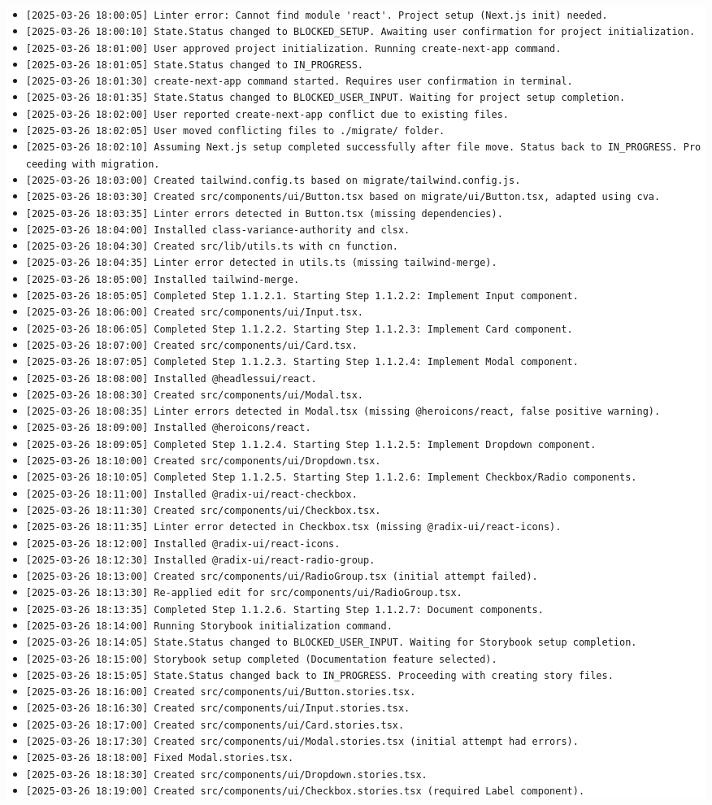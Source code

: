 *   `[2025-03-26 18:00:05] Linter error: Cannot find module 'react'. Project setup (Next.js init) needed.`
*   `[2025-03-26 18:00:10] State.Status changed to BLOCKED_SETUP. Awaiting user confirmation for project initialization.`
*   `[2025-03-26 18:01:00] User approved project initialization. Running create-next-app command.`
*   `[2025-03-26 18:01:05] State.Status changed to IN_PROGRESS.`
*   `[2025-03-26 18:01:30] create-next-app command started. Requires user confirmation in terminal.`
*   `[2025-03-26 18:01:35] State.Status changed to BLOCKED_USER_INPUT. Waiting for project setup completion.`
*   `[2025-03-26 18:02:00] User reported create-next-app conflict due to existing files.`
*   `[2025-03-26 18:02:05] User moved conflicting files to ./migrate/ folder.`
*   `[2025-03-26 18:02:10] Assuming Next.js setup completed successfully after file move. Status back to IN_PROGRESS. Proceeding with migration.`
*   `[2025-03-26 18:03:00] Created tailwind.config.ts based on migrate/tailwind.config.js.`
*   `[2025-03-26 18:03:30] Created src/components/ui/Button.tsx based on migrate/ui/Button.tsx, adapted using cva.`
*   `[2025-03-26 18:03:35] Linter errors detected in Button.tsx (missing dependencies).`
*   `[2025-03-26 18:04:00] Installed class-variance-authority and clsx.`
*   `[2025-03-26 18:04:30] Created src/lib/utils.ts with cn function.`
*   `[2025-03-26 18:04:35] Linter error detected in utils.ts (missing tailwind-merge).`
*   `[2025-03-26 18:05:00] Installed tailwind-merge.`
*   `[2025-03-26 18:05:05] Completed Step 1.1.2.1. Starting Step 1.1.2.2: Implement Input component.`
*   `[2025-03-26 18:06:00] Created src/components/ui/Input.tsx.`
*   `[2025-03-26 18:06:05] Completed Step 1.1.2.2. Starting Step 1.1.2.3: Implement Card component.`
*   `[2025-03-26 18:07:00] Created src/components/ui/Card.tsx.`
*   `[2025-03-26 18:07:05] Completed Step 1.1.2.3. Starting Step 1.1.2.4: Implement Modal component.`
*   `[2025-03-26 18:08:00] Installed @headlessui/react.`
*   `[2025-03-26 18:08:30] Created src/components/ui/Modal.tsx.`
*   `[2025-03-26 18:08:35] Linter errors detected in Modal.tsx (missing @heroicons/react, false positive warning).`
*   `[2025-03-26 18:09:00] Installed @heroicons/react.`
*   `[2025-03-26 18:09:05] Completed Step 1.1.2.4. Starting Step 1.1.2.5: Implement Dropdown component.`
*   `[2025-03-26 18:10:00] Created src/components/ui/Dropdown.tsx.`
*   `[2025-03-26 18:10:05] Completed Step 1.1.2.5. Starting Step 1.1.2.6: Implement Checkbox/Radio components.`
*   `[2025-03-26 18:11:00] Installed @radix-ui/react-checkbox.`
*   `[2025-03-26 18:11:30] Created src/components/ui/Checkbox.tsx.`
*   `[2025-03-26 18:11:35] Linter error detected in Checkbox.tsx (missing @radix-ui/react-icons).`
*   `[2025-03-26 18:12:00] Installed @radix-ui/react-icons.`
*   `[2025-03-26 18:12:30] Installed @radix-ui/react-radio-group.`
*   `[2025-03-26 18:13:00] Created src/components/ui/RadioGroup.tsx (initial attempt failed).`
*   `[2025-03-26 18:13:30] Re-applied edit for src/components/ui/RadioGroup.tsx.`
*   `[2025-03-26 18:13:35] Completed Step 1.1.2.6. Starting Step 1.1.2.7: Document components.`
*   `[2025-03-26 18:14:00] Running Storybook initialization command.`
*   `[2025-03-26 18:14:05] State.Status changed to BLOCKED_USER_INPUT. Waiting for Storybook setup completion.`
*   `[2025-03-26 18:15:00] Storybook setup completed (Documentation feature selected).`
*   `[2025-03-26 18:15:05] State.Status changed back to IN_PROGRESS. Proceeding with creating story files.`
*   `[2025-03-26 18:16:00] Created src/components/ui/Button.stories.tsx.`
*   `[2025-03-26 18:16:30] Created src/components/ui/Input.stories.tsx.`
*   `[2025-03-26 18:17:00] Created src/components/ui/Card.stories.tsx.`
*   `[2025-03-26 18:17:30] Created src/components/ui/Modal.stories.tsx (initial attempt had errors).`
*   `[2025-03-26 18:18:00] Fixed Modal.stories.tsx.`
*   `[2025-03-26 18:18:30] Created src/components/ui/Dropdown.stories.tsx.`
*   `[2025-03-26 18:19:00] Created src/components/ui/Checkbox.stories.tsx (required Label component).`